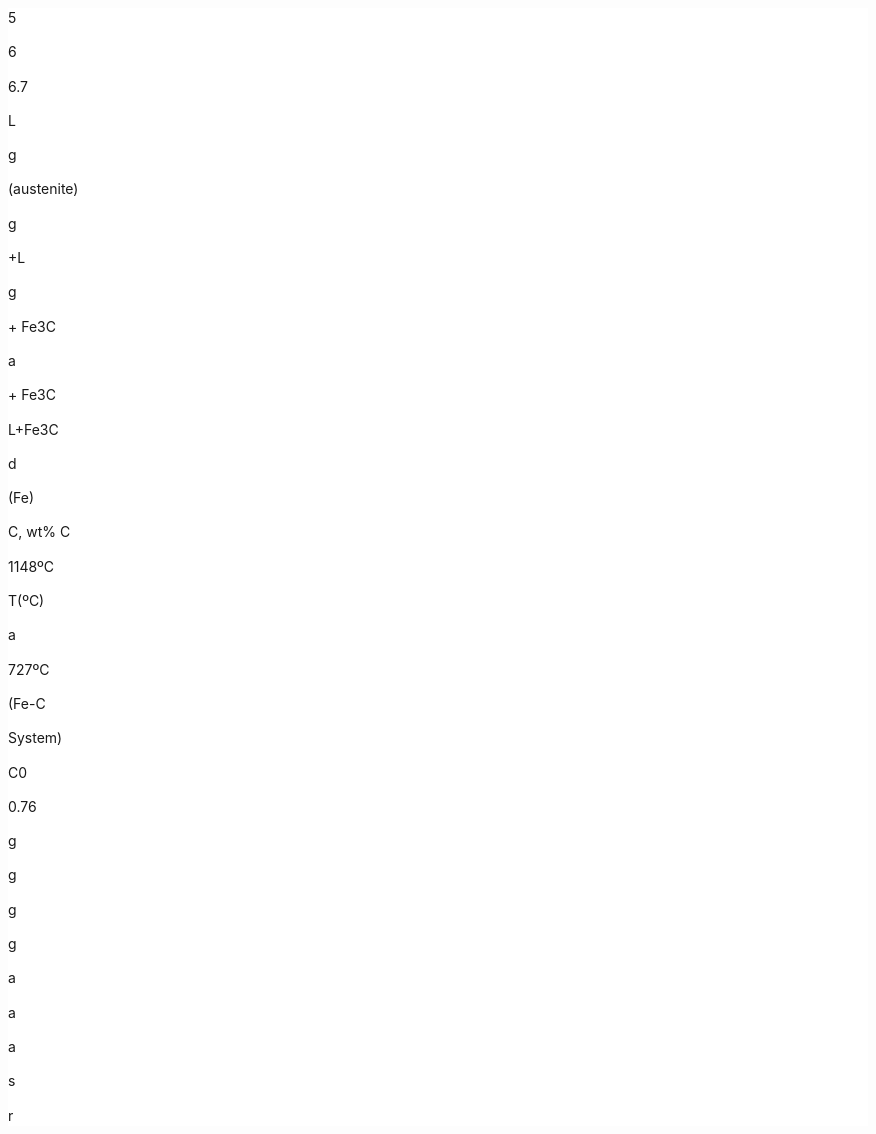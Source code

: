 5

6

6.7

L

g

(austenite)

g

+L

g

\+ Fe3C

a

\+ Fe3C

L+Fe3C

d

(Fe)

C, wt% C

1148ºC

T(ºC)

a

727ºC

(Fe-C

System)

C0

0.76

g

g

g

g

a

a

a

s

r
